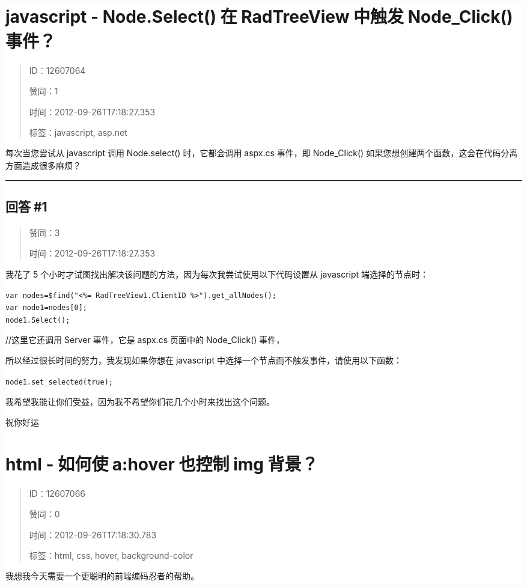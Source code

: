 ```
```

# javascript - Node.Select() 在 RadTreeView 中触发 Node_Click() 事件？

> ID：12607064
> 
> 赞同：1
> 
> 时间：2012-09-26T17:18:27.353
> 
> 标签：javascript, asp.net

每次当您尝试从 javascript 调用 Node.select() 时，它都会调用 aspx.cs 事件，即 Node_Click() 如果您想创建两个函数，这会在代码分离方面造成很多麻烦？

* * *

## 回答 #1

> 赞同：3
> 
> 时间：2012-09-26T17:18:27.353

我花了 5 个小时才试图找出解决该问题的方法，因为每次我尝试使用以下代码设置从 javascript 端选择的节点时：

```
var nodes=$find("<%= RadTreeView1.ClientID %>").get_allNodes();
var node1=nodes[0];
node1.Select(); 
```

//这里它还调用 Server 事件，它是 aspx.cs 页面中的 Node_Click() 事件，

所以经过很长时间的努力，我发现如果你想在 javascript 中选择一个节点而不触发事件，请使用以下函数：

```
node1.set_selected(true); 
```

我希望我能让你们受益，因为我不希望你们花几个小时来找出这个问题。

祝你好运

# html - 如何使 a:hover 也控制 img 背景？

> ID：12607066
> 
> 赞同：0
> 
> 时间：2012-09-26T17:18:30.783
> 
> 标签：html, css, hover, background-color

我想我今天需要一个更聪明的前端编码忍者的帮助。
